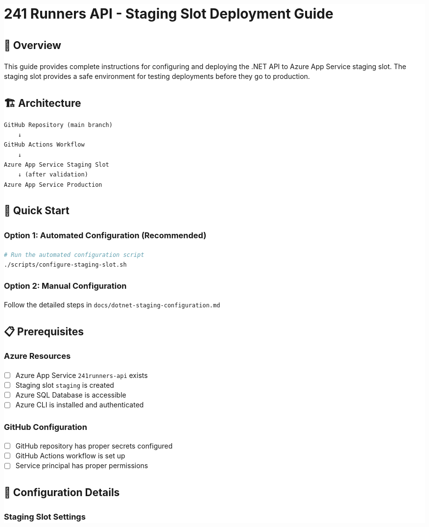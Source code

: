 # 241 Runners API - Staging Slot Deployment Guide

## 🎯 **Overview**

This guide provides complete instructions for configuring and deploying the .NET API to Azure App Service staging slot. The staging slot provides a safe environment for testing deployments before they go to production.

## 🏗️ **Architecture**

```
GitHub Repository (main branch)
    ↓
GitHub Actions Workflow
    ↓
Azure App Service Staging Slot
    ↓ (after validation)
Azure App Service Production
```

## 🚀 **Quick Start**

### **Option 1: Automated Configuration (Recommended)**
```bash
# Run the automated configuration script
./scripts/configure-staging-slot.sh
```

### **Option 2: Manual Configuration**
Follow the detailed steps in `docs/dotnet-staging-configuration.md`

## 📋 **Prerequisites**

### **Azure Resources**
- [ ] Azure App Service `241runners-api` exists
- [ ] Staging slot `staging` is created
- [ ] Azure SQL Database is accessible
- [ ] Azure CLI is installed and authenticated

### **GitHub Configuration**
- [ ] GitHub repository has proper secrets configured
- [ ] GitHub Actions workflow is set up
- [ ] Service principal has proper permissions

## 🔧 **Configuration Details**

### **Staging Slot Settings**
